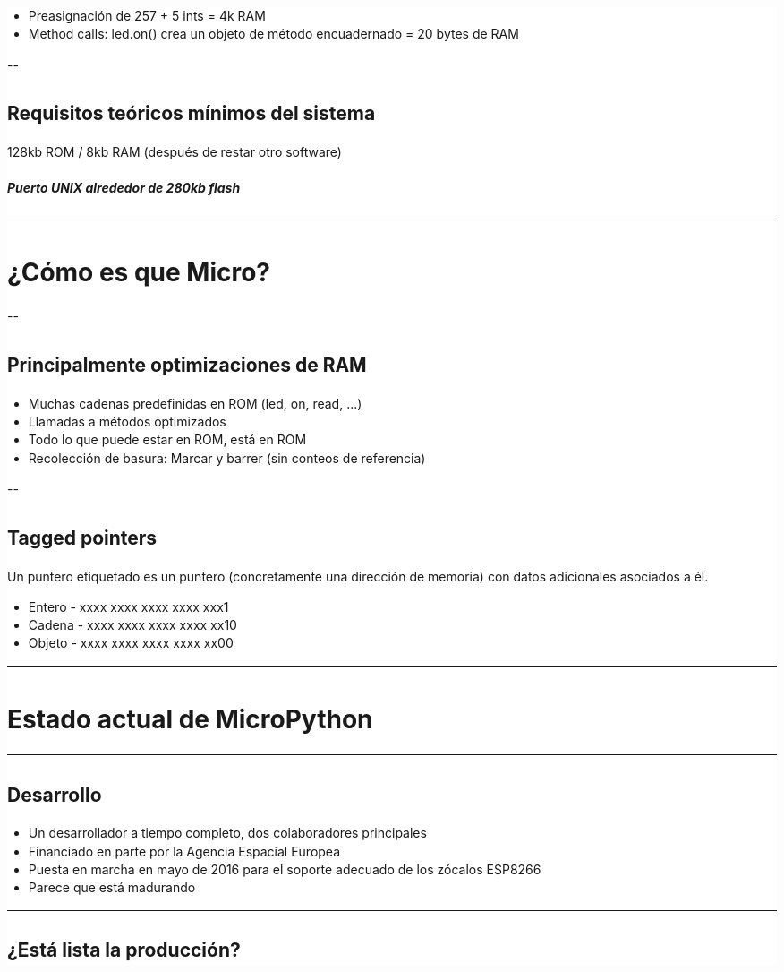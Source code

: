 - Preasignación de 257 + 5 ints = 4k RAM
- Method calls: led.on() crea un objeto de método encuadernado = 20 bytes de RAM

--

## Requisitos teóricos mínimos del sistema

128kb ROM / 8kb RAM (después de restar otro software)

##### Puerto UNIX alrededor de 280kb flash

---

# ¿Cómo es que Micro?

--

## Principalmente optimizaciones de RAM

- Muchas cadenas predefinidas en ROM (led, on, read, ...)
- Llamadas a métodos optimizados
- Todo lo que puede estar en ROM, está en ROM
- Recolección de basura: Marcar y barrer (sin conteos de referencia)

--

## Tagged pointers

Un puntero etiquetado es un puntero (concretamente una dirección de memoria) con datos adicionales asociados a él.

- Entero - xxxx xxxx xxxx xxxx xxx1
- Cadena - xxxx xxxx xxxx xxxx xx10
- Objeto - xxxx xxxx xxxx xxxx xx00

---

# Estado actual de MicroPython

---

## Desarrollo

- Un desarrollador a tiempo completo, dos colaboradores principales
- Financiado en parte por la Agencia Espacial Europea
- Puesta en marcha en mayo de 2016 para el soporte adecuado de los zócalos ESP8266
- Parece que está madurando

---

## ¿Está lista la producción?
